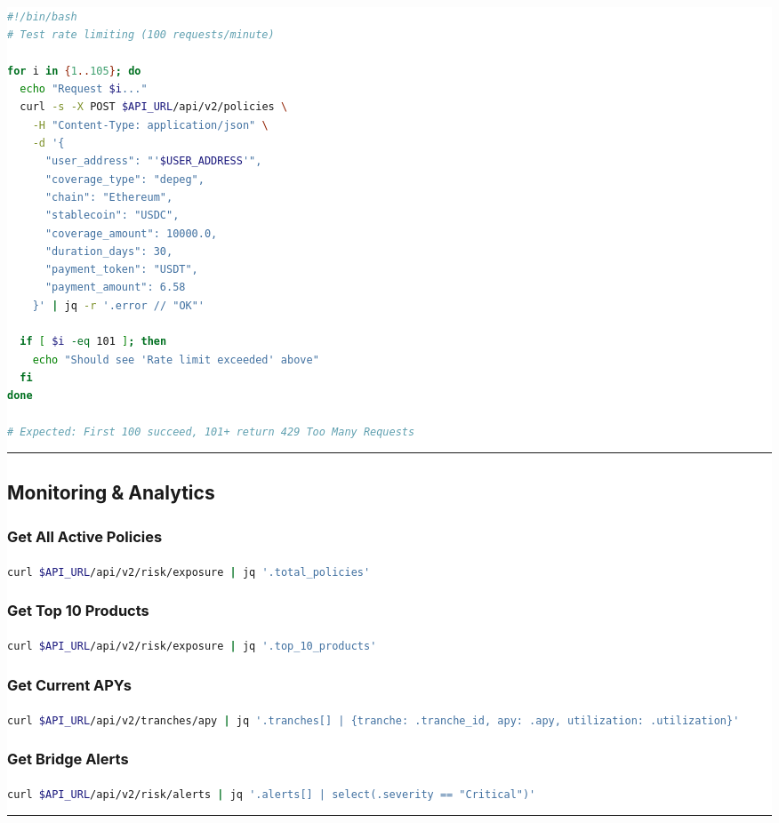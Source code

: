 ```bash
#!/bin/bash
# Test rate limiting (100 requests/minute)

for i in {1..105}; do
  echo "Request $i..."
  curl -s -X POST $API_URL/api/v2/policies \
    -H "Content-Type: application/json" \
    -d '{
      "user_address": "'$USER_ADDRESS'",
      "coverage_type": "depeg",
      "chain": "Ethereum",
      "stablecoin": "USDC",
      "coverage_amount": 10000.0,
      "duration_days": 30,
      "payment_token": "USDT",
      "payment_amount": 6.58
    }' | jq -r '.error // "OK"'

  if [ $i -eq 101 ]; then
    echo "Should see 'Rate limit exceeded' above"
  fi
done

# Expected: First 100 succeed, 101+ return 429 Too Many Requests
```

---

## Monitoring & Analytics

### Get All Active Policies

```bash
curl $API_URL/api/v2/risk/exposure | jq '.total_policies'
```

### Get Top 10 Products

```bash
curl $API_URL/api/v2/risk/exposure | jq '.top_10_products'
```

### Get Current APYs

```bash
curl $API_URL/api/v2/tranches/apy | jq '.tranches[] | {tranche: .tranche_id, apy: .apy, utilization: .utilization}'
```

### Get Bridge Alerts

```bash
curl $API_URL/api/v2/risk/alerts | jq '.alerts[] | select(.severity == "Critical")'
```

---